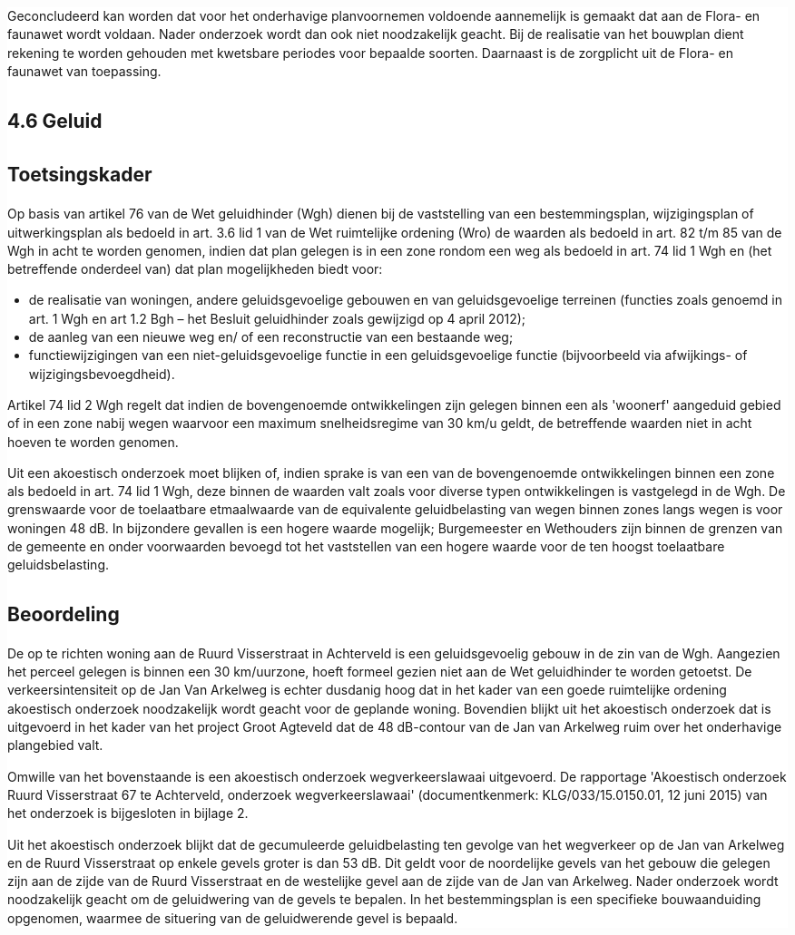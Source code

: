 Geconcludeerd kan worden dat voor het onderhavige planvoornemen voldoende aannemelijk is gemaakt dat aan de Flora- en faunawet wordt voldaan. Nader onderzoek wordt dan ook niet noodzakelijk geacht. Bij de realisatie van het bouwplan dient rekening te worden gehouden met kwetsbare periodes voor bepaalde soorten. Daarnaast is de zorgplicht uit de Flora- en faunawet van toepassing.

## <span id="page-39-0"></span>**4.6 Geluid**

## Toetsingskader

Op basis van artikel 76 van de Wet geluidhinder (Wgh) dienen bij de vaststelling van een bestemmingsplan, wijzigingsplan of uitwerkingsplan als bedoeld in art. 3.6 lid 1 van de Wet ruimtelijke ordening (Wro) de waarden als bedoeld in art. 82 t/m 85 van de Wgh in acht te worden genomen, indien dat plan gelegen is in een zone rondom een weg als bedoeld in art. 74 lid 1 Wgh en (het betreffende onderdeel van) dat plan mogelijkheden biedt voor:

- de realisatie van woningen, andere geluidsgevoelige gebouwen en van geluidsgevoelige terreinen (functies zoals genoemd in art. 1 Wgh en art 1.2 Bgh – het Besluit geluidhinder zoals gewijzigd op 4 april 2012);
- de aanleg van een nieuwe weg en/ of een reconstructie van een bestaande weg;
- functiewijzigingen van een niet-geluidsgevoelige functie in een geluidsgevoelige functie (bijvoorbeeld via afwijkings- of wijzigingsbevoegdheid).

Artikel 74 lid 2 Wgh regelt dat indien de bovengenoemde ontwikkelingen zijn gelegen binnen een als 'woonerf' aangeduid gebied of in een zone nabij wegen waarvoor een maximum snelheidsregime van 30 km/u geldt, de betreffende waarden niet in acht hoeven te worden genomen.

Uit een akoestisch onderzoek moet blijken of, indien sprake is van een van de bovengenoemde ontwikkelingen binnen een zone als bedoeld in art. 74 lid 1 Wgh, deze binnen de waarden valt zoals voor diverse typen ontwikkelingen is vastgelegd in de Wgh. De grenswaarde voor de toelaatbare etmaalwaarde van de equivalente geluidbelasting van wegen binnen zones langs wegen is voor woningen 48 dB. In bijzondere gevallen is een hogere waarde mogelijk; Burgemeester en Wethouders zijn binnen de grenzen van de gemeente en onder voorwaarden bevoegd tot het vaststellen van een hogere waarde voor de ten hoogst toelaatbare geluidsbelasting.

## Beoordeling

De op te richten woning aan de Ruurd Visserstraat in Achterveld is een geluidsgevoelig gebouw in de zin van de Wgh. Aangezien het perceel gelegen is binnen een 30 km/uurzone, hoeft formeel gezien niet aan de Wet geluidhinder te worden getoetst. De verkeersintensiteit op de Jan Van Arkelweg is echter dusdanig hoog dat in het kader van een goede ruimtelijke ordening akoestisch onderzoek noodzakelijk wordt geacht voor de geplande woning. Bovendien blijkt uit het akoestisch onderzoek dat is uitgevoerd in het kader van het project Groot Agteveld dat de 48 dB-contour van de Jan van Arkelweg ruim over het onderhavige plangebied valt.

Omwille van het bovenstaande is een akoestisch onderzoek wegverkeerslawaai uitgevoerd. De rapportage 'Akoestisch onderzoek Ruurd Visserstraat 67 te Achterveld, onderzoek wegverkeerslawaai' (documentkenmerk: KLG/033/15.0150.01, 12 juni 2015) van het onderzoek is bijgesloten in bijlage 2.

Uit het akoestisch onderzoek blijkt dat de gecumuleerde geluidbelasting ten gevolge van het wegverkeer op de Jan van Arkelweg en de Ruurd Visserstraat op enkele gevels groter is dan 53 dB. Dit geldt voor de noordelijke gevels van het gebouw die gelegen zijn aan de zijde van de Ruurd Visserstraat en de westelijke gevel aan de zijde van de Jan van Arkelweg. Nader onderzoek wordt noodzakelijk geacht om de geluidwering van de gevels te bepalen. In het bestemmingsplan is een specifieke bouwaanduiding opgenomen, waarmee de situering van de geluidwerende gevel is bepaald.

